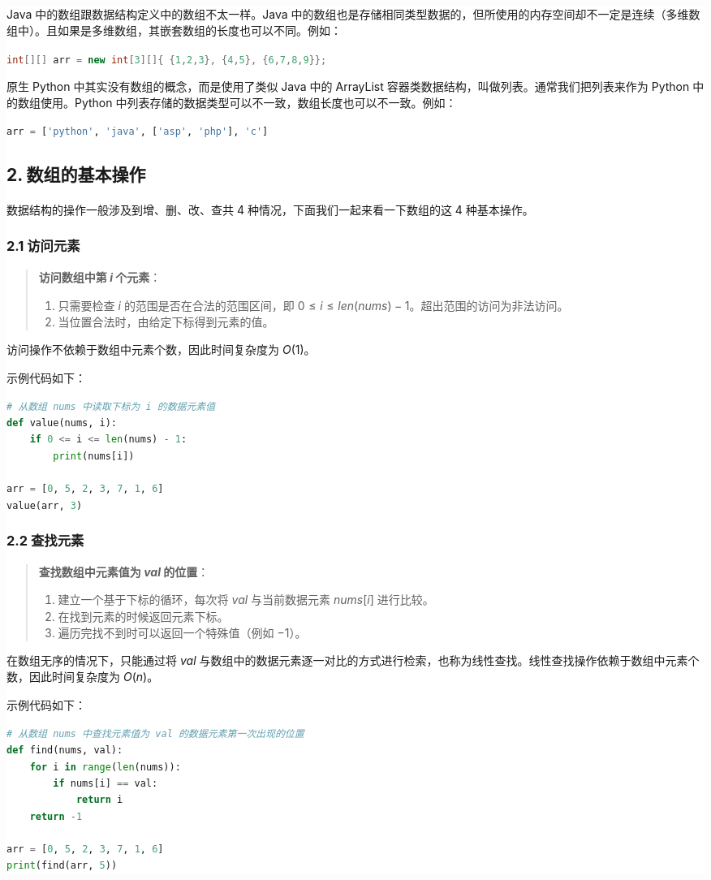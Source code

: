 Java 中的数组跟数据结构定义中的数组不太一样。Java 中的数组也是存储相同类型数据的，但所使用的内存空间却不一定是连续（多维数组中）。且如果是多维数组，其嵌套数组的长度也可以不同。例如：

```Java
int[][] arr = new int[3][]{ {1,2,3}, {4,5}, {6,7,8,9}};
```

原生 Python 中其实没有数组的概念，而是使用了类似 Java 中的 ArrayList 容器类数据结构，叫做列表。通常我们把列表来作为 Python 中的数组使用。Python 中列表存储的数据类型可以不一致，数组长度也可以不一致。例如：

```python
arr = ['python', 'java', ['asp', 'php'], 'c']
```

## 2. 数组的基本操作

数据结构的操作一般涉及到增、删、改、查共 $4$ 种情况，下面我们一起来看一下数组的这 $4$ 种基本操作。

### 2.1 访问元素

> **访问数组中第 $i$ 个元素**：
>
> 1. 只需要检查 $i$ 的范围是否在合法的范围区间，即 $0 \le i \le len(nums) - 1$。超出范围的访问为非法访问。
> 2. 当位置合法时，由给定下标得到元素的值。

访问操作不依赖于数组中元素个数，因此时间复杂度为 $O(1)$。

示例代码如下：

```python
# 从数组 nums 中读取下标为 i 的数据元素值
def value(nums, i):
    if 0 <= i <= len(nums) - 1:
        print(nums[i])
        
arr = [0, 5, 2, 3, 7, 1, 6]
value(arr, 3)
```

### 2.2 查找元素

> **查找数组中元素值为 $val$ 的位置**：
>
> 1. 建立一个基于下标的循环，每次将 $val$ 与当前数据元素 $nums[i]$ 进行比较。
> 2. 在找到元素的时候返回元素下标。
> 3. 遍历完找不到时可以返回一个特殊值（例如 $-1$）。

在数组无序的情况下，只能通过将 $val$ 与数组中的数据元素逐一对比的方式进行检索，也称为线性查找。线性查找操作依赖于数组中元素个数，因此时间复杂度为 $O(n)$。

示例代码如下：

```python
# 从数组 nums 中查找元素值为 val 的数据元素第一次出现的位置
def find(nums, val):
    for i in range(len(nums)):
        if nums[i] == val:
            return i
    return -1

arr = [0, 5, 2, 3, 7, 1, 6]
print(find(arr, 5))
```
